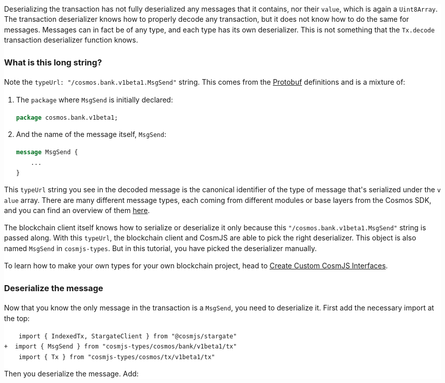 Deserializing the transaction has not fully deserialized any messages that it contains, nor their `value`, which is again a `Uint8Array`. The transaction deserializer knows how to properly decode any transaction, but it does not know how to do the same for messages. Messages can in fact be of any type, and each type has its own deserializer. This is not something that the `Tx.decode` transaction deserializer function knows.

### What is this long string?

Note the `typeUrl: "/cosmos.bank.v1beta1.MsgSend"` string. This comes from the [Protobuf](/academy/2-cosmos-concepts/6-protobuf.md) definitions and is a mixture of:

1. The `package` where `MsgSend` is initially declared:

    ```protobuf [https://github.com/cosmos/cosmos-sdk/blob/3a1027c/proto/cosmos/bank/v1beta1/tx.proto#L2]
    package cosmos.bank.v1beta1;
    ```

2. And the name of the message itself, `MsgSend`:

    ```protobuf [https://github.com/cosmos/cosmos-sdk/blob/3a1027c/proto/cosmos/bank/v1beta1/tx.proto#L22]
    message MsgSend {
        ...
    }
    ```

This `typeUrl` string you see in the decoded message is the canonical identifier of the type of message that's serialized under the `value` array. There are many different message types, each coming from different modules or base layers from the Cosmos SDK, and you can find an overview of them [here](https://buf.build/cosmos/cosmos-sdk).

The blockchain client itself knows how to serialize or deserialize it only because this `"/cosmos.bank.v1beta1.MsgSend"` string is passed along. With this `typeUrl`, the blockchain client and CosmJS are able to pick the right deserializer. This object is also named `MsgSend` in `cosmjs-types`. But in this tutorial, you have picked the deserializer manually.

<HighlightBox type="info">

To learn how to make your own types for your own blockchain project, head to [Create Custom CosmJS Interfaces](./5-create-custom.md).

</HighlightBox>

### Deserialize the message

Now that you know the only message in the transaction is a `MsgSend`, you need to deserialize it. First add the necessary import at the top:

```diff-typescript [https://github.com/b9lab/cosmjs-sandbox/blob/with-stargate-client/experiment.ts#L2]
    import { IndexedTx, StargateClient } from "@cosmjs/stargate"
+  import { MsgSend } from "cosmjs-types/cosmos/bank/v1beta1/tx"
    import { Tx } from "cosmjs-types/cosmos/tx/v1beta1/tx"
```

Then you deserialize the message. Add:
